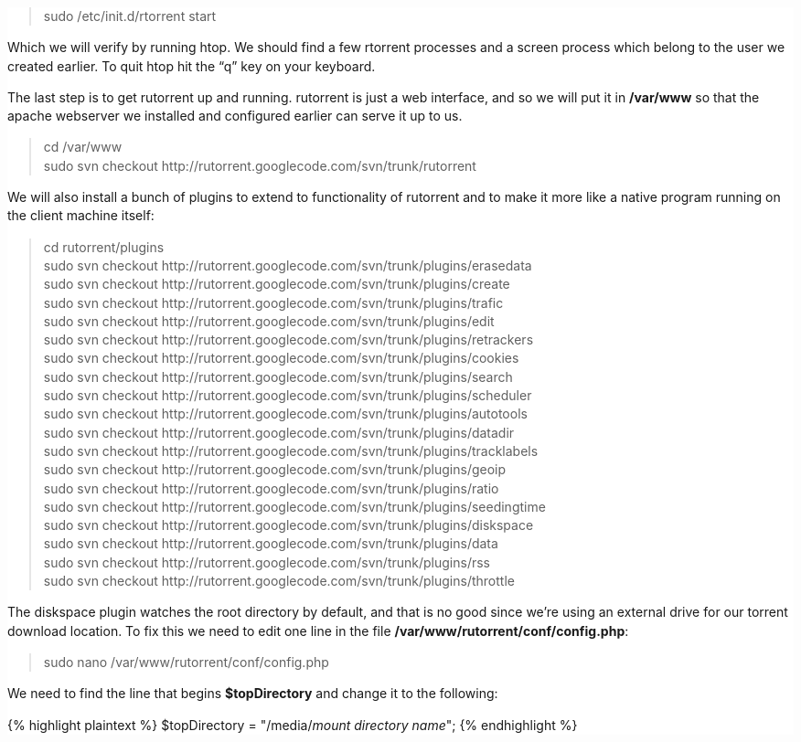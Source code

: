 <blockquote>
    sudo /etc/init.d/rtorrent start

</blockquote>

Which we will verify by running htop. We should find a few rtorrent processes and a screen process which belong to the user we created earlier. To quit htop hit the &#8220;q&#8221; key on your keyboard.


The last step is to get rutorrent up and running. rutorrent is just a web interface, and so we will put it in <strong>/var/www</strong> so that the apache webserver we installed and configured earlier can serve it up to us.


<blockquote>
    cd /var/www<br /> sudo svn checkout http://rutorrent.googlecode.com/svn/trunk/rutorrent

</blockquote>

We will also install a bunch of plugins to extend to functionality of rutorrent and to make it more like a native program running on the client machine itself:


<blockquote>
    cd rutorrent/plugins<br /> sudo svn checkout http://rutorrent.googlecode.com/svn/trunk/plugins/erasedata<br /> sudo svn checkout http://rutorrent.googlecode.com/svn/trunk/plugins/create<br /> sudo svn checkout http://rutorrent.googlecode.com/svn/trunk/plugins/trafic<br /> sudo svn checkout http://rutorrent.googlecode.com/svn/trunk/plugins/edit<br /> sudo svn checkout http://rutorrent.googlecode.com/svn/trunk/plugins/retrackers<br /> sudo svn checkout http://rutorrent.googlecode.com/svn/trunk/plugins/cookies<br /> sudo svn checkout http://rutorrent.googlecode.com/svn/trunk/plugins/search<br /> sudo svn checkout http://rutorrent.googlecode.com/svn/trunk/plugins/scheduler<br /> sudo svn checkout http://rutorrent.googlecode.com/svn/trunk/plugins/autotools<br /> sudo svn checkout http://rutorrent.googlecode.com/svn/trunk/plugins/datadir<br /> sudo svn checkout http://rutorrent.googlecode.com/svn/trunk/plugins/tracklabels<br /> sudo svn checkout http://rutorrent.googlecode.com/svn/trunk/plugins/geoip<br /> sudo svn checkout http://rutorrent.googlecode.com/svn/trunk/plugins/ratio<br /> sudo svn checkout http://rutorrent.googlecode.com/svn/trunk/plugins/seedingtime<br /> sudo svn checkout http://rutorrent.googlecode.com/svn/trunk/plugins/diskspace<br /> sudo svn checkout http://rutorrent.googlecode.com/svn/trunk/plugins/data<br /> sudo svn checkout http://rutorrent.googlecode.com/svn/trunk/plugins/rss<br /> sudo svn checkout http://rutorrent.googlecode.com/svn/trunk/plugins/throttle

</blockquote>

The diskspace plugin watches the root directory by default, and that is no good since we&#8217;re using an external drive for our torrent download location. To fix this we need to edit one line in the file <strong>/var/www/rutorrent/conf/config.php</strong>:


<blockquote>
    sudo nano /var/www/rutorrent/conf/config.php

</blockquote>

We need to find the line that begins <strong>$topDirectory</strong> and change it to the following:


{% highlight plaintext %}
  $topDirectory = "/media/_mount directory name_";
{% endhighlight %}
